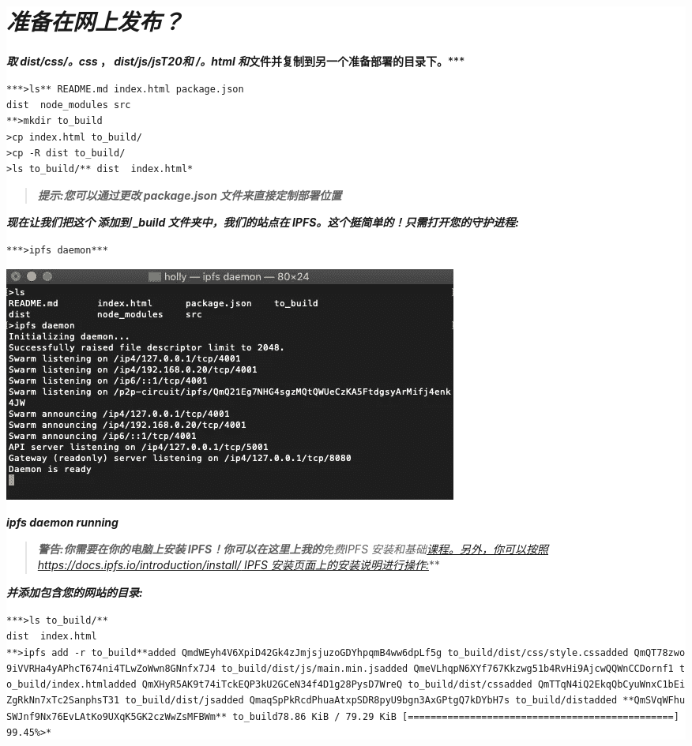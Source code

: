# *****准备在网上发布？*****

***取 ***dist/css/*。css*** ， ***dist/js/*js*T20**和 ***/*。html* 和**文件并复制到另一个准备部署的目录下。*****

```
***>ls** README.md index.html package.json
dist  node_modules src
**>mkdir to_build
>cp index.html to_build/
>cp -R dist to_build/
>ls to_build/** dist  index.html*
```

> ***提示:您可以通过更改 *package.json* 文件来直接定制部署位置***

***现在让我们把这个 ***添加到 _build*** 文件夹中，我们的站点在 IPFS。这个挺简单的！只需打开您的守护进程:***

```
***>ipfs daemon***
```

***![](img/a3a59850c6d3f07a8d52504f2580321b.png)***

***ipfs daemon running***

> ***警告:你需要在你的电脑上安装 IPFS！你可以在这里上我的**免费**IPFS 安装和基础[课程。另外，你可以按照 https://docs.ipfs.io/introduction/install/ IPFS 安装页面上的安装说明进行操作:](https://siminars.com/153565739127704226318098/summary.sv)***

***并添加包含您的网站的目录:***

```
***>ls to_build/**
dist  index.html
**>ipfs add -r to_build**added QmdWEyh4V6XpiD42Gk4zJmjsjuzoGDYhpqmB4ww6dpLf5g to_build/dist/css/style.cssadded QmQT78zwo9iVVRHa4yAPhcT674ni4TLwZoWwn8GNnfx7J4 to_build/dist/js/main.min.jsadded QmeVLhqpN6XYf767Kkzwg51b4RvHi9AjcwQQWnCCDornf1 to_build/index.htmladded QmXHyR5AK9t74iTckEQP3kU2GCeN34f4D1g28PysD7WreQ to_build/dist/cssadded QmTTqN4iQ2EkqQbCyuWnxC1bEiZgRkNn7xTc2SanphsT31 to_build/dist/jsadded QmaqSpPkRcdPhuaAtxpSDR8pyU9bgn3AxGPtgQ7kDYbH7s to_build/distadded **QmSVqWFhuSWJnf9Nx76EvLAtKo9UXqK5GK2czWwZsMFBWm** to_build78.86 KiB / 79.29 KiB [===============================================]  99.45%>*
```
